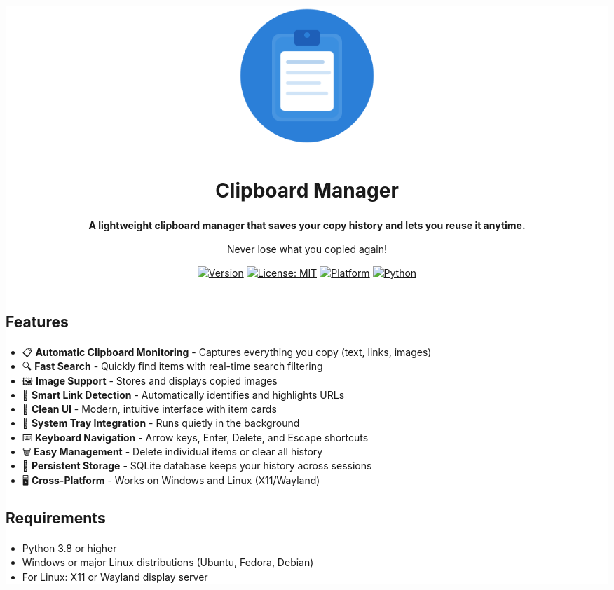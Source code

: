 <div align="center">
  <img src="assets/icons/clipboard.png" alt="Clipboard Manager Logo" width="200"/>
  
  # Clipboard Manager

  **A lightweight clipboard manager that saves your copy history and lets you reuse it anytime.**
  
  Never lose what you copied again!

  [![Version](https://img.shields.io/badge/Version-1.1.0-brightgreen.svg)](https://github.com/Ratul345/Clipboard-Manager/releases)
  [![License: MIT](https://img.shields.io/badge/License-MIT-blue.svg)](https://opensource.org/licenses/MIT)
  [![Platform](https://img.shields.io/badge/Platform-Windows%20%7C%20Linux-lightgrey)](https://github.com/Ratul345/Clipboard-Manager)
  [![Python](https://img.shields.io/badge/Python-3.8%2B-blue)](https://www.python.org/)
  
</div>

---

## Features

- 📋 **Automatic Clipboard Monitoring** - Captures everything you copy (text, links, images)
- 🔍 **Fast Search** - Quickly find items with real-time search filtering
- 🖼️ **Image Support** - Stores and displays copied images
- 🔗 **Smart Link Detection** - Automatically identifies and highlights URLs
- 🎨 **Clean UI** - Modern, intuitive interface with item cards
- 🔔 **System Tray Integration** - Runs quietly in the background
- ⌨️ **Keyboard Navigation** - Arrow keys, Enter, Delete, and Escape shortcuts
- 🗑️ **Easy Management** - Delete individual items or clear all history
- 💾 **Persistent Storage** - SQLite database keeps your history across sessions
- 🖥️ **Cross-Platform** - Works on Windows and Linux (X11/Wayland)

## Requirements

- Python 3.8 or higher
- Windows or major Linux distributions (Ubuntu, Fedora, Debian)
- For Linux: X11 or Wayland display server
